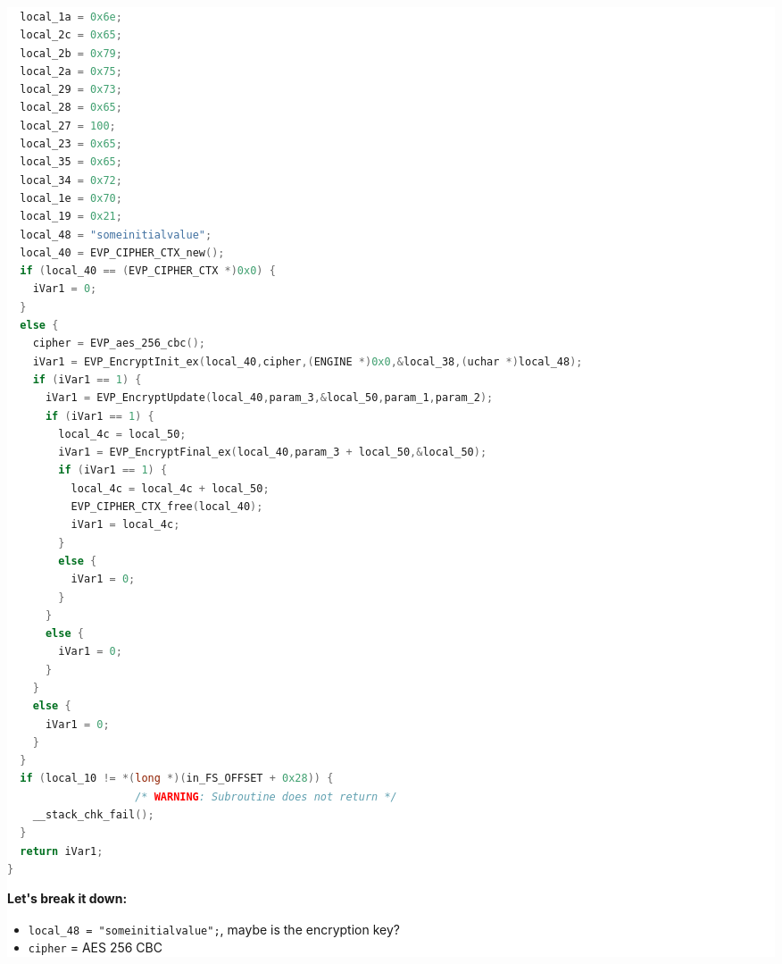 ```c
  local_1a = 0x6e;
  local_2c = 0x65;
  local_2b = 0x79;
  local_2a = 0x75;
  local_29 = 0x73;
  local_28 = 0x65;
  local_27 = 100;
  local_23 = 0x65;
  local_35 = 0x65;
  local_34 = 0x72;
  local_1e = 0x70;
  local_19 = 0x21;
  local_48 = "someinitialvalue";
  local_40 = EVP_CIPHER_CTX_new();
  if (local_40 == (EVP_CIPHER_CTX *)0x0) {
    iVar1 = 0;
  }
  else {
    cipher = EVP_aes_256_cbc();
    iVar1 = EVP_EncryptInit_ex(local_40,cipher,(ENGINE *)0x0,&local_38,(uchar *)local_48);
    if (iVar1 == 1) {
      iVar1 = EVP_EncryptUpdate(local_40,param_3,&local_50,param_1,param_2);
      if (iVar1 == 1) {
        local_4c = local_50;
        iVar1 = EVP_EncryptFinal_ex(local_40,param_3 + local_50,&local_50);
        if (iVar1 == 1) {
          local_4c = local_4c + local_50;
          EVP_CIPHER_CTX_free(local_40);
          iVar1 = local_4c;
        }
        else {
          iVar1 = 0;
        }
      }
      else {
        iVar1 = 0;
      }
    }
    else {
      iVar1 = 0;
    }
  }
  if (local_10 != *(long *)(in_FS_OFFSET + 0x28)) {
                    /* WARNING: Subroutine does not return */
    __stack_chk_fail();
  }
  return iVar1;
}
```

**Let's break it down:**
- `local_48 = "someinitialvalue";`, maybe is the encryption key?
- `cipher` = AES 256 CBC

